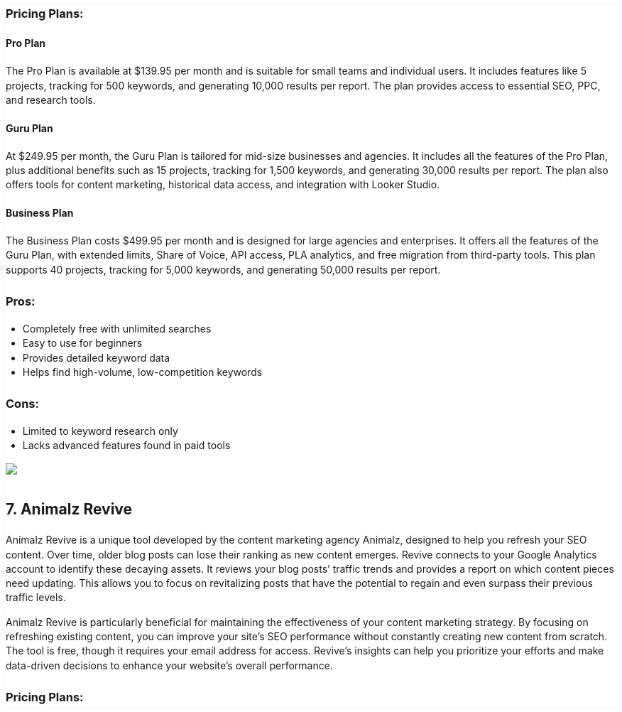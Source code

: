 ### Pricing Plans:

#### Pro Plan

The Pro Plan is available at $139.95 per month and is suitable for small teams and individual users. It includes features like 5 projects, tracking for 500 keywords, and generating 10,000 results per report. The plan provides access to essential SEO, PPC, and research tools.

#### Guru Plan

At $249.95 per month, the Guru Plan is tailored for mid-size businesses and agencies. It includes all the features of the Pro Plan, plus additional benefits such as 15 projects, tracking for 1,500 keywords, and generating 30,000 results per report. The plan also offers tools for content marketing, historical data access, and integration with Looker Studio.

#### Business Plan

The Business Plan costs $499.95 per month and is designed for large agencies and enterprises. It offers all the features of the Guru Plan, with extended limits, Share of Voice, API access, PLA analytics, and free migration from third-party tools. This plan supports 40 projects, tracking for 5,000 keywords, and generating 50,000 results per report.

### Pros:

* Completely free with unlimited searches
* Easy to use for beginners
* Provides detailed keyword data
* Helps find high-volume, low-competition keywords

### Cons:

* Limited to keyword research only
* Lacks advanced features found in paid tools

![](https://www.link-assistant.com/articles/wp-content/uploads/2024/07/Animalz-Revive.png)

## 7\. Animalz Revive

Animalz Revive is a unique tool developed by the content marketing agency Animalz, designed to help you refresh your SEO content. Over time, older blog posts can lose their ranking as new content emerges. Revive connects to your Google Analytics account to identify these decaying assets. It reviews your blog posts’ traffic trends and provides a report on which content pieces need updating. This allows you to focus on revitalizing posts that have the potential to regain and even surpass their previous traffic levels.

Animalz Revive is particularly beneficial for maintaining the effectiveness of your content marketing strategy. By focusing on refreshing existing content, you can improve your site’s SEO performance without constantly creating new content from scratch. The tool is free, though it requires your email address for access. Revive’s insights can help you prioritize your efforts and make data-driven decisions to enhance your website’s overall performance.

### Pricing Plans:
